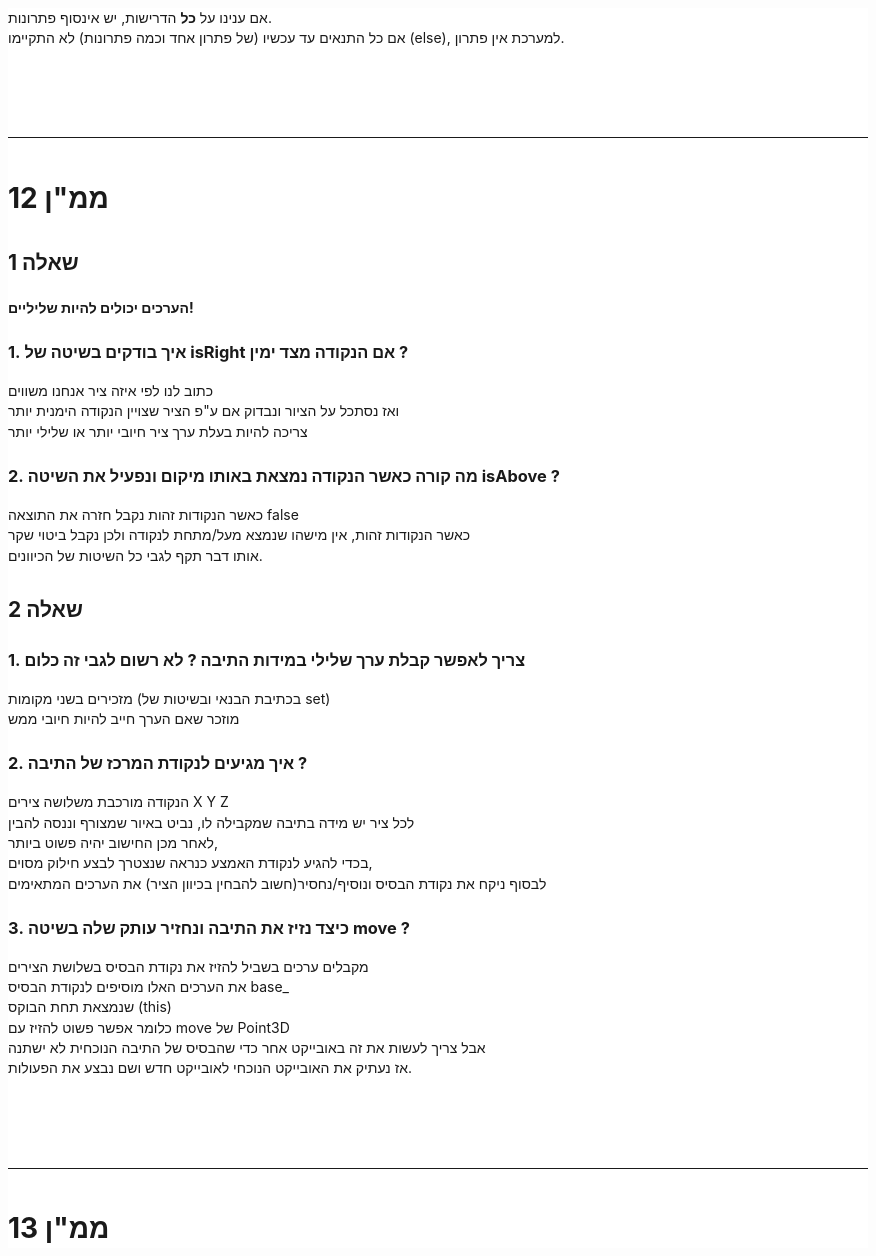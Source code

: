 אם ענינו על **כל** הדרישות, יש אינסוף פתרונות.  <br>
אם כל התנאים עד עכשיו (של פתרון אחד וכמה פתרונות) לא התקיימו (else),  למערכת אין פתרון.

<br><br><br> <hr>

# ממ"ן 12

## שאלה 1

#### הערכים יכולים להיות שליליים!

### 1. איך בודקים בשיטה של isRight אם הנקודה מצד ימין ?
   כתוב לנו לפי איזה ציר אנחנו משווים <br>
ואז נסתכל על הציור ונבדוק אם ע"פ הציר שצויין הנקודה הימנית יותר <br>
צריכה להיות בעלת ערך ציר חיובי יותר או שלילי יותר <br>

### 2. מה קורה כאשר הנקודה נמצאת באותו מיקום ונפעיל את השיטה isAbove ? <br>
כאשר הנקודות זהות נקבל חזרה את התוצאה false <br>
כאשר הנקודות זהות, אין מישהו שנמצא מעל/מתחת לנקודה ולכן נקבל ביטוי שקר <br>
אותו דבר תקף לגבי כל השיטות של הכיוונים.

## שאלה 2
### 1. צריך לאפשר קבלת ערך שלילי במידות התיבה ? לא רשום לגבי זה כלום
   מזכירים בשני מקומות (בכתיבת הבנאי ובשיטות של set) <br>
מוזכר שאם הערך חייב להיות חיובי ממש

### 2. איך מגיעים לנקודת המרכז של התיבה ?
   הנקודה מורכבת משלושה צירים X Y Z <br>
לכל ציר יש מידה בתיבה שמקבילה לו, נביט באיור שמצורף וננסה להבין <br>
לאחר מכן החישוב יהיה פשוט ביותר,  <br>
בכדי להגיע לנקודת האמצע כנראה שנצטרך לבצע חילוק מסוים, <br>
לבסוף ניקח את נקודת הבסיס ונוסיף/נחסיר(חשוב להבחין בכיוון הציר) את הערכים המתאימים <br>

### 3. כיצד נזיז את התיבה ונחזיר עותק שלה בשיטה move ?
   מקבלים ערכים בשביל להזיז את נקודת הבסיס בשלושת הצירים <br>
את הערכים האלו מוסיפים לנקודת הבסיס base_ <br>
שנמצאת תחת הבוקס (this) <br>
כלומר אפשר פשוט להזיז עם move של Point3D <br>
אבל צריך לעשות את זה באובייקט אחר כדי שהבסיס של התיבה הנוכחית לא ישתנה <br>
אז נעתיק את האובייקט הנוכחי לאובייקט חדש ושם נבצע את הפעולות.


<br><br><br> <hr>

# ממ"ן 13
